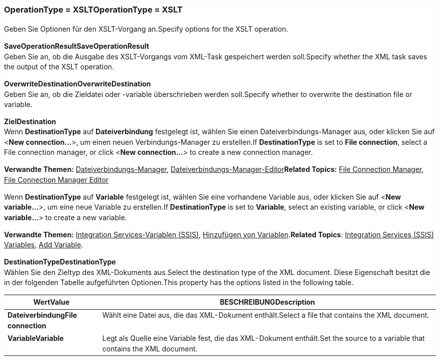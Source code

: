### <a name="operationtype--xslt"></a><span data-ttu-id="ef342-200">OperationType = XSLT</span><span class="sxs-lookup"><span data-stu-id="ef342-200">OperationType = XSLT</span></span>  
 <span data-ttu-id="ef342-201">Geben Sie Optionen für den XSLT-Vorgang an.</span><span class="sxs-lookup"><span data-stu-id="ef342-201">Specify options for the XSLT operation.</span></span>  
  
 <span data-ttu-id="ef342-202">**SaveOperationResult**</span><span class="sxs-lookup"><span data-stu-id="ef342-202">**SaveOperationResult**</span></span>  
 <span data-ttu-id="ef342-203">Geben Sie an, ob die Ausgabe des XSLT-Vorgangs vom XML-Task gespeichert werden soll.</span><span class="sxs-lookup"><span data-stu-id="ef342-203">Specify whether the XML task saves the output of the XSLT operation.</span></span>  
  
 <span data-ttu-id="ef342-204">**OverwriteDestination**</span><span class="sxs-lookup"><span data-stu-id="ef342-204">**OverwriteDestination**</span></span>  
 <span data-ttu-id="ef342-205">Geben Sie an, ob die Zieldatei oder -variable überschrieben werden soll.</span><span class="sxs-lookup"><span data-stu-id="ef342-205">Specify whether to overwrite the destination file or variable.</span></span>  
  
 <span data-ttu-id="ef342-206">**Ziel**</span><span class="sxs-lookup"><span data-stu-id="ef342-206">**Destination**</span></span>  
 <span data-ttu-id="ef342-207">Wenn **DestinationType** auf **Dateiverbindung** festgelegt ist, wählen Sie einen Dateiverbindungs-Manager aus, oder klicken Sie auf \<**New connection...**>, um einen neuen Verbindungs-Manager zu erstellen.</span><span class="sxs-lookup"><span data-stu-id="ef342-207">If **DestinationType** is set to **File connection**, select a File connection manager, or click \<**New connection...**> to create a new connection manager.</span></span>  
  
 <span data-ttu-id="ef342-208">**Verwandte Themen:** [Dateiverbindungs-Manager](connection-manager/file-connection-manager.md), [Dateiverbindungs-Manager-Editor](../../2014/integration-services/file-connection-manager-editor.md)</span><span class="sxs-lookup"><span data-stu-id="ef342-208">**Related Topics:** [File Connection Manager](connection-manager/file-connection-manager.md), [File Connection Manager Editor](../../2014/integration-services/file-connection-manager-editor.md)</span></span>  
  
 <span data-ttu-id="ef342-209">Wenn **DestinationType** auf **Variable** festgelegt ist, wählen Sie eine vorhandene Variable aus, oder klicken Sie auf \<**New variable...**>, um eine neue Variable zu erstellen.</span><span class="sxs-lookup"><span data-stu-id="ef342-209">If **DestinationType** is set to **Variable**, select an existing variable, or click \<**New variable...**> to create a new variable.</span></span>  
  
 <span data-ttu-id="ef342-210">**Verwandte Themen:** [Integration Services-Variablen &#40;SSIS&#41;](integration-services-ssis-variables.md), [Hinzufügen von Variablen](../../2014/integration-services/add-variable.md).</span><span class="sxs-lookup"><span data-stu-id="ef342-210">**Related Topics**: [Integration Services &#40;SSIS&#41; Variables](integration-services-ssis-variables.md), [Add Variable](../../2014/integration-services/add-variable.md).</span></span>  
  
 <span data-ttu-id="ef342-211">**DestinationType**</span><span class="sxs-lookup"><span data-stu-id="ef342-211">**DestinationType**</span></span>  
 <span data-ttu-id="ef342-212">Wählen Sie den Zieltyp des XML-Dokuments aus.</span><span class="sxs-lookup"><span data-stu-id="ef342-212">Select the destination type of the XML document.</span></span> <span data-ttu-id="ef342-213">Diese Eigenschaft besitzt die in der folgenden Tabelle aufgeführten Optionen.</span><span class="sxs-lookup"><span data-stu-id="ef342-213">This property has the options listed in the following table.</span></span>  
  
|<span data-ttu-id="ef342-214">Wert</span><span class="sxs-lookup"><span data-stu-id="ef342-214">Value</span></span>|<span data-ttu-id="ef342-215">BESCHREIBUNG</span><span class="sxs-lookup"><span data-stu-id="ef342-215">Description</span></span>|  
|-----------|-----------------|  
|<span data-ttu-id="ef342-216">**Dateiverbindung**</span><span class="sxs-lookup"><span data-stu-id="ef342-216">**File connection**</span></span>|<span data-ttu-id="ef342-217">Wählt eine Datei aus, die das XML-Dokument enthält.</span><span class="sxs-lookup"><span data-stu-id="ef342-217">Select a file that contains the XML document.</span></span>|  
|<span data-ttu-id="ef342-218">**Variable**</span><span class="sxs-lookup"><span data-stu-id="ef342-218">**Variable**</span></span>|<span data-ttu-id="ef342-219">Legt als Quelle eine Variable fest, die das XML-Dokument enthält.</span><span class="sxs-lookup"><span data-stu-id="ef342-219">Set the source to a variable that contains the XML document.</span></span>|  
  